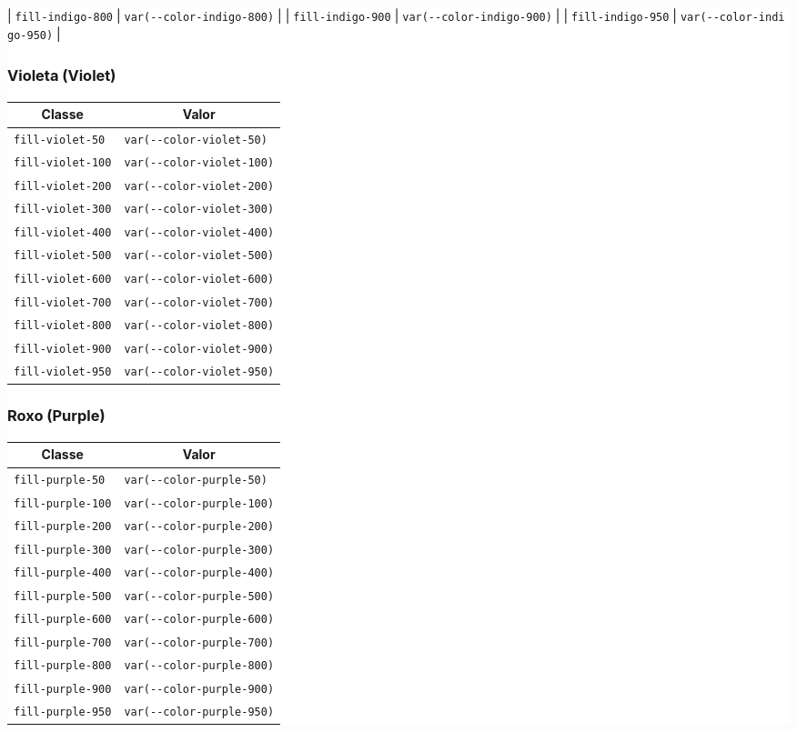 | `fill-indigo-800` | `var(--color-indigo-800)` |
| `fill-indigo-900` | `var(--color-indigo-900)` |
| `fill-indigo-950` | `var(--color-indigo-950)` |

### Violeta (Violet)
| Classe | Valor |
|--------|-------|
| `fill-violet-50` | `var(--color-violet-50)` |
| `fill-violet-100` | `var(--color-violet-100)` |
| `fill-violet-200` | `var(--color-violet-200)` |
| `fill-violet-300` | `var(--color-violet-300)` |
| `fill-violet-400` | `var(--color-violet-400)` |
| `fill-violet-500` | `var(--color-violet-500)` |
| `fill-violet-600` | `var(--color-violet-600)` |
| `fill-violet-700` | `var(--color-violet-700)` |
| `fill-violet-800` | `var(--color-violet-800)` |
| `fill-violet-900` | `var(--color-violet-900)` |
| `fill-violet-950` | `var(--color-violet-950)` |

### Roxo (Purple)
| Classe | Valor |
|--------|-------|
| `fill-purple-50` | `var(--color-purple-50)` |
| `fill-purple-100` | `var(--color-purple-100)` |
| `fill-purple-200` | `var(--color-purple-200)` |
| `fill-purple-300` | `var(--color-purple-300)` |
| `fill-purple-400` | `var(--color-purple-400)` |
| `fill-purple-500` | `var(--color-purple-500)` |
| `fill-purple-600` | `var(--color-purple-600)` |
| `fill-purple-700` | `var(--color-purple-700)` |
| `fill-purple-800` | `var(--color-purple-800)` |
| `fill-purple-900` | `var(--color-purple-900)` |
| `fill-purple-950` | `var(--color-purple-950)` |
